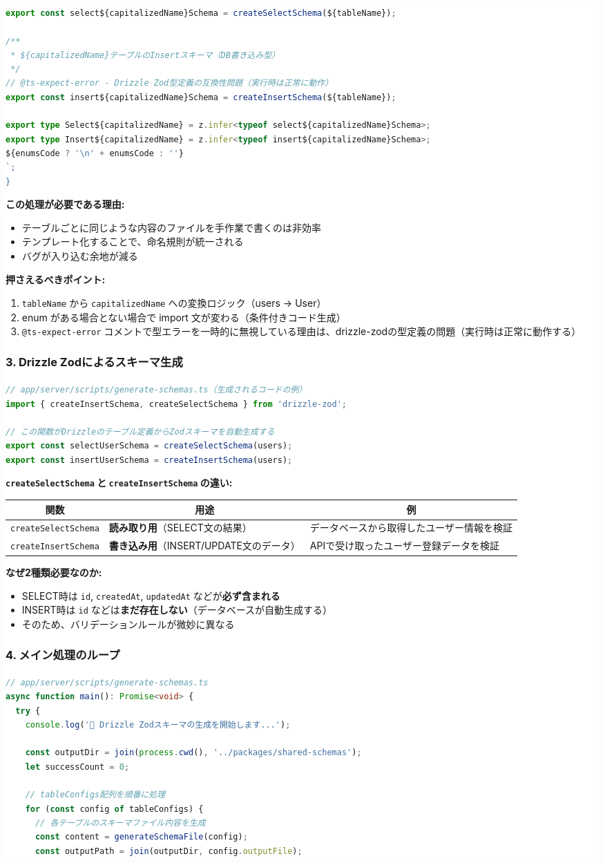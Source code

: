 ```typescript
export const select${capitalizedName}Schema = createSelectSchema(${tableName});

/**
 * ${capitalizedName}テーブルのInsertスキーマ（DB書き込み型）
 */
// @ts-expect-error - Drizzle Zod型定義の互換性問題（実行時は正常に動作）
export const insert${capitalizedName}Schema = createInsertSchema(${tableName});

export type Select${capitalizedName} = z.infer<typeof select${capitalizedName}Schema>;
export type Insert${capitalizedName} = z.infer<typeof insert${capitalizedName}Schema>;
${enumsCode ? '\n' + enumsCode : ''}
`;
}
```

**この処理が必要である理由:**
- テーブルごとに同じような内容のファイルを手作業で書くのは非効率
- テンプレート化することで、命名規則が統一される
- バグが入り込む余地が減る

**押さえるべきポイント:**
1. `tableName` から `capitalizedName` への変換ロジック（users → User）
2. enum がある場合とない場合で import 文が変わる（条件付きコード生成）
3. `@ts-expect-error` コメントで型エラーを一時的に無視している理由は、drizzle-zodの型定義の問題（実行時は正常に動作する）

### 3. Drizzle Zodによるスキーマ生成

```typescript
// app/server/scripts/generate-schemas.ts（生成されるコードの例）
import { createInsertSchema, createSelectSchema } from 'drizzle-zod';

// この関数がDrizzleのテーブル定義からZodスキーマを自動生成する
export const selectUserSchema = createSelectSchema(users);
export const insertUserSchema = createInsertSchema(users);
```

**`createSelectSchema` と `createInsertSchema` の違い:**

| 関数 | 用途 | 例 |
|------|------|-----|
| `createSelectSchema` | **読み取り用**（SELECT文の結果）| データベースから取得したユーザー情報を検証 |
| `createInsertSchema` | **書き込み用**（INSERT/UPDATE文のデータ）| APIで受け取ったユーザー登録データを検証 |

**なぜ2種類必要なのか:**
- SELECT時は `id`, `createdAt`, `updatedAt` などが**必ず含まれる**
- INSERT時は `id` などは**まだ存在しない**（データベースが自動生成する）
- そのため、バリデーションルールが微妙に異なる

### 4. メイン処理のループ

```typescript
// app/server/scripts/generate-schemas.ts
async function main(): Promise<void> {
  try {
    console.log('🔄 Drizzle Zodスキーマの生成を開始します...');

    const outputDir = join(process.cwd(), '../packages/shared-schemas');
    let successCount = 0;

    // tableConfigs配列を順番に処理
    for (const config of tableConfigs) {
      // 各テーブルのスキーマファイル内容を生成
      const content = generateSchemaFile(config);
      const outputPath = join(outputDir, config.outputFile);

```